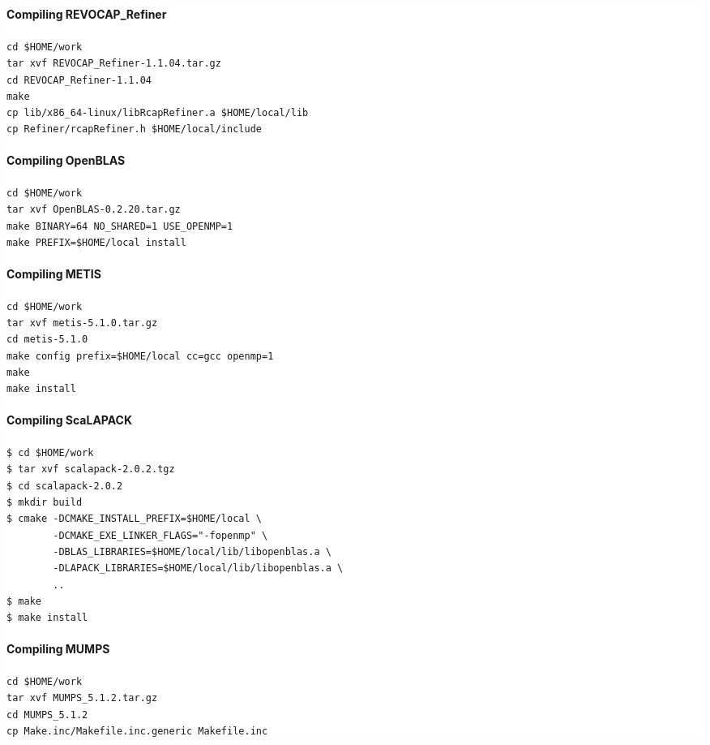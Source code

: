 #### Compiling REVOCAP_Refiner

```
cd $HOME/work
tar xvf REVOCAP_Refiner-1.1.04.tar.gz
cd REVOCAP_Refiner-1.1.04
make
cp lib/x86_64-linux/libRcapRefiner.a $HOME/local/lib
cp Refiner/rcapRefiner.h $HOME/local/include
```

#### Compiling OpenBLAS

```
cd $HOME/work
tar xvf OpenBLAS-0.2.20.tar.gz
make BINARY=64 NO_SHARED=1 USE_OPENMP=1
make PREFIX=$HOME/local install
```

#### Compiling METIS

```
cd $HOME/work
tar xvf metis-5.1.0.tar.gz
cd metis-5.1.0
make config prefix=$HOME/local cc=gcc openmp=1
make
make install
```

#### Compiling ScaLAPACK

```
$ cd $HOME/work
$ tar xvf scalapack-2.0.2.tgz
$ cd scalapack-2.0.2
$ mkdir build
$ cmake -DCMAKE_INSTALL_PREFIX=$HOME/local \
        -DCMAKE_EXE_LINKER_FLAGS="-fopenmp" \
        -DBLAS_LIBRARIES=$HOME/local/lib/libopenblas.a \
        -DLAPACK_LIBRARIES=$HOME/local/lib/libopenblas.a \
        ..
$ make
$ make install
```

#### Compiling MUMPS

```
cd $HOME/work
tar xvf MUMPS_5.1.2.tar.gz
cd MUMPS_5.1.2
cp Make.inc/Makefile.inc.generic Makefile.inc
```
